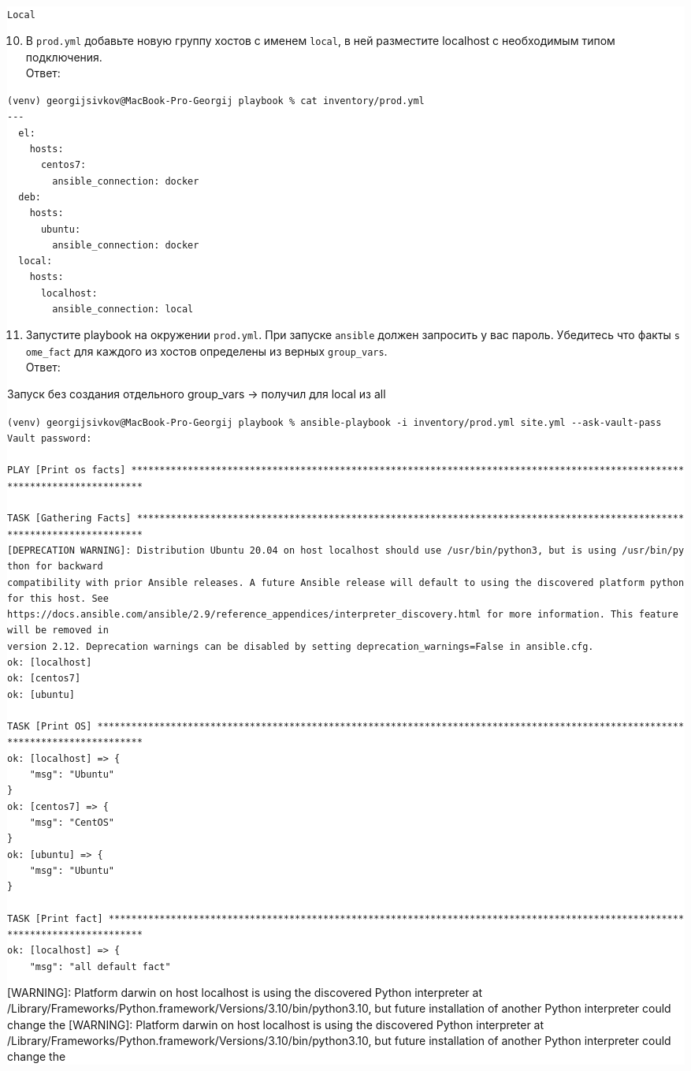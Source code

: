 ```commandline
Local
```
10. В `prod.yml` добавьте новую группу хостов с именем  `local`, в ней разместите localhost с необходимым типом подключения.   
Ответ:
```commandline
(venv) georgijsivkov@MacBook-Pro-Georgij playbook % cat inventory/prod.yml
---
  el:
    hosts:
      centos7:
        ansible_connection: docker
  deb:
    hosts:
      ubuntu:
        ansible_connection: docker
  local:
    hosts:
      localhost:
        ansible_connection: local
```
11. Запустите playbook на окружении `prod.yml`. При запуске `ansible` должен запросить у вас пароль. Убедитесь что факты `some_fact` для каждого из хостов определены из верных `group_vars`.   
Ответ:    

Запуск без создания отдельного group_vars -> получил для local из all
```commandline
(venv) georgijsivkov@MacBook-Pro-Georgij playbook % ansible-playbook -i inventory/prod.yml site.yml --ask-vault-pass
Vault password: 

PLAY [Print os facts] **************************************************************************************************************************

TASK [Gathering Facts] *************************************************************************************************************************
[DEPRECATION WARNING]: Distribution Ubuntu 20.04 on host localhost should use /usr/bin/python3, but is using /usr/bin/python for backward 
compatibility with prior Ansible releases. A future Ansible release will default to using the discovered platform python for this host. See 
https://docs.ansible.com/ansible/2.9/reference_appendices/interpreter_discovery.html for more information. This feature will be removed in 
version 2.12. Deprecation warnings can be disabled by setting deprecation_warnings=False in ansible.cfg.
ok: [localhost]
ok: [centos7]
ok: [ubuntu]

TASK [Print OS] ********************************************************************************************************************************
ok: [localhost] => {
    "msg": "Ubuntu"
}
ok: [centos7] => {
    "msg": "CentOS"
}
ok: [ubuntu] => {
    "msg": "Ubuntu"
}

TASK [Print fact] ******************************************************************************************************************************
ok: [localhost] => {
    "msg": "all default fact"
```

[WARNING]: Platform darwin on host localhost is using the discovered Python interpreter at /Library/Frameworks/Python.framework/Versions/3.10/bin/python3.10, but future installation of another Python interpreter could change the
[WARNING]: Platform darwin on host localhost is using the discovered Python interpreter at /Library/Frameworks/Python.framework/Versions/3.10/bin/python3.10, but future installation of another Python interpreter could change the